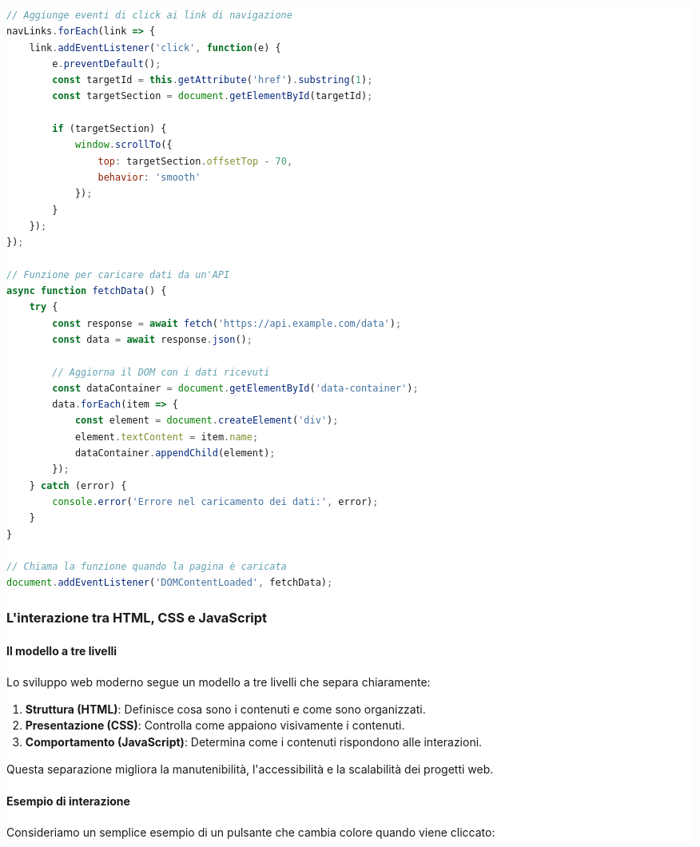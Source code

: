 ```javascript
// Aggiunge eventi di click ai link di navigazione
navLinks.forEach(link => {
    link.addEventListener('click', function(e) {
        e.preventDefault();
        const targetId = this.getAttribute('href').substring(1);
        const targetSection = document.getElementById(targetId);
        
        if (targetSection) {
            window.scrollTo({
                top: targetSection.offsetTop - 70,
                behavior: 'smooth'
            });
        }
    });
});

// Funzione per caricare dati da un'API
async function fetchData() {
    try {
        const response = await fetch('https://api.example.com/data');
        const data = await response.json();
        
        // Aggiorna il DOM con i dati ricevuti
        const dataContainer = document.getElementById('data-container');
        data.forEach(item => {
            const element = document.createElement('div');
            element.textContent = item.name;
            dataContainer.appendChild(element);
        });
    } catch (error) {
        console.error('Errore nel caricamento dei dati:', error);
    }
}

// Chiama la funzione quando la pagina è caricata
document.addEventListener('DOMContentLoaded', fetchData);
```

### L'interazione tra HTML, CSS e JavaScript

#### Il modello a tre livelli
Lo sviluppo web moderno segue un modello a tre livelli che separa chiaramente:
1. **Struttura (HTML)**: Definisce cosa sono i contenuti e come sono organizzati.
2. **Presentazione (CSS)**: Controlla come appaiono visivamente i contenuti.
3. **Comportamento (JavaScript)**: Determina come i contenuti rispondono alle interazioni.

Questa separazione migliora la manutenibilità, l'accessibilità e la scalabilità dei progetti web.

#### Esempio di interazione
Consideriamo un semplice esempio di un pulsante che cambia colore quando viene cliccato:
